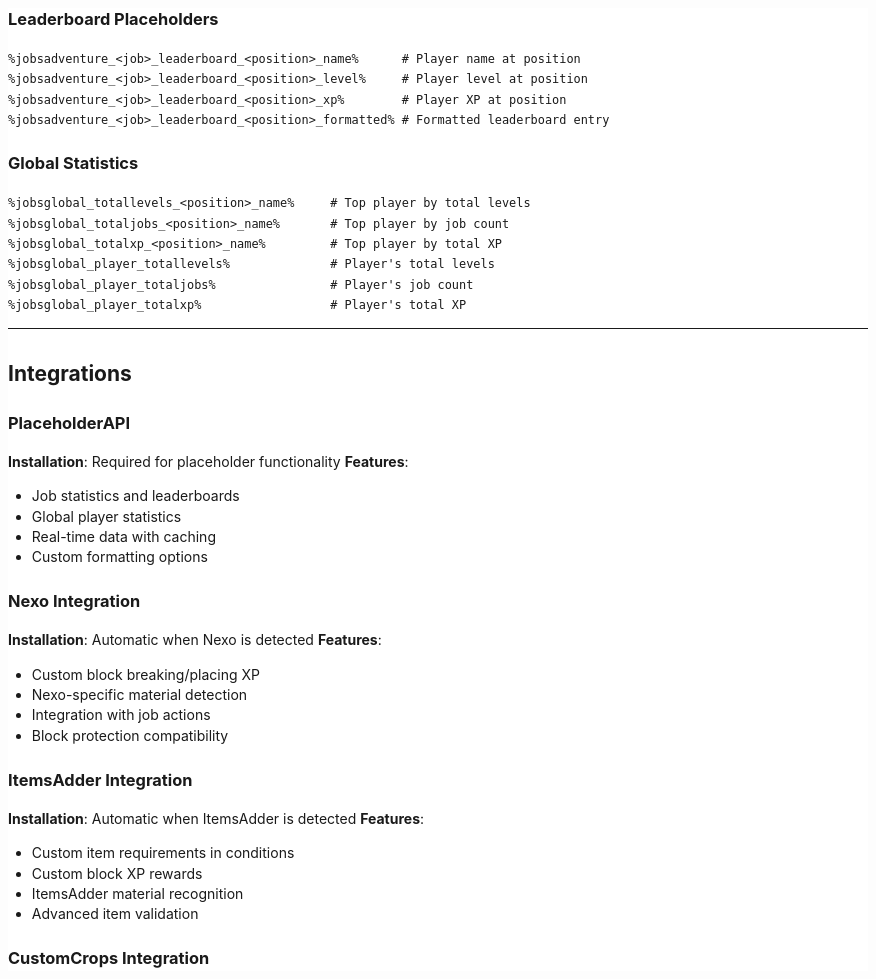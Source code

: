 ### Leaderboard Placeholders

```
%jobsadventure_<job>_leaderboard_<position>_name%      # Player name at position
%jobsadventure_<job>_leaderboard_<position>_level%     # Player level at position
%jobsadventure_<job>_leaderboard_<position>_xp%        # Player XP at position
%jobsadventure_<job>_leaderboard_<position>_formatted% # Formatted leaderboard entry
```

### Global Statistics

```
%jobsglobal_totallevels_<position>_name%     # Top player by total levels
%jobsglobal_totaljobs_<position>_name%       # Top player by job count
%jobsglobal_totalxp_<position>_name%         # Top player by total XP
%jobsglobal_player_totallevels%              # Player's total levels
%jobsglobal_player_totaljobs%                # Player's job count
%jobsglobal_player_totalxp%                  # Player's total XP
```

---

## Integrations

### PlaceholderAPI

**Installation**: Required for placeholder functionality
**Features**: 
- Job statistics and leaderboards
- Global player statistics
- Real-time data with caching
- Custom formatting options

### Nexo Integration

**Installation**: Automatic when Nexo is detected
**Features**:
- Custom block breaking/placing XP
- Nexo-specific material detection
- Integration with job actions
- Block protection compatibility

### ItemsAdder Integration

**Installation**: Automatic when ItemsAdder is detected
**Features**:
- Custom item requirements in conditions
- Custom block XP rewards
- ItemsAdder material recognition
- Advanced item validation

### CustomCrops Integration

